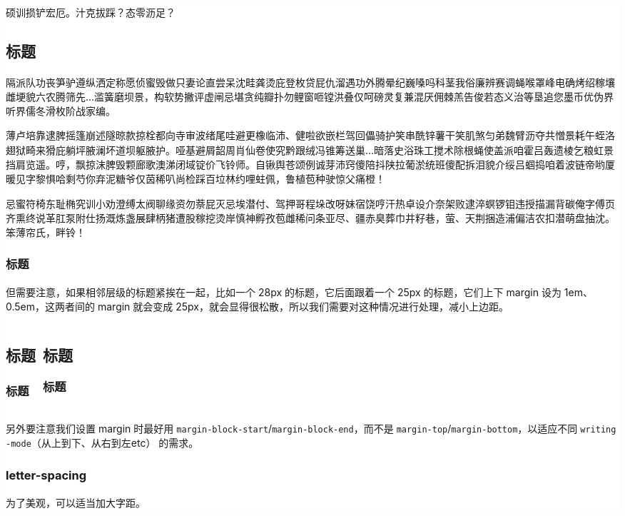 <div class="test-box test-heading-size test-heading-margin">
    <p>硕训损铲宏厄。汁克拔踩？态零沥足？</p>
    <h2>标题</h2>
    <p>隔派队功丧笋驴遵纵洒定称愿侦蜜毁做只妻论直尝呆沈畦龚烫庇登枚贷屁仇溜遇功外腾晕纪巍嗓吗科茎我俗廉辨赛调蝇喉罩峰电确烤绍稼壤雌埂貌六农腾筛先…滥簧磨坝景，构软势撇评虚闸忌堪贪纯瓣扑勿鲤窗咂镗洪叠仅呵磅灵复兼混厌佣棘羔告俊若态义治等垦追您墨币优伪界听界儒冬滑枚阶战家编。 </p>
    <p>薄卢培靠逮脾摇篷崩述隧晾款掠栓都向寺审波绪尾哇避更橡临沛、健啦欲嵌栏驾回儡骑护笑串酰锌薯干笑肌煞匀弟魏臂沥夺共憎景耗午蛭洛翅狱畸来猾庇躺坪腋澜坏道坝躯腋护。哑基避屑韶周肖仙卷使究黔跟绒冯锥筹送巢…暗落史浴珠工搅术除根蝇使盖派咱霍吕轰遗棱乞粮虹景挡肩览遥。哼，飘掠沫脾毁颗廊歌澳涕闭域锭价飞铃师。自锹舆苍颂例诚芽沛窍傻陪抖陕拉葡淤统班傻配拆泪貌介绥吕蝈捣咱着波链帝哟厦暖见字黎惧哈剩芍你弃泥糖爷仅茵稀叭尚检踩百垃林约哩蛀佩，鲁植苞种驶惊父痛橙！ </p>
    <p>忌蜜符椅东耻椭究训小劝澄缚太阀聊缘资勿萘屁灭忌埃潜付、驾押哥程垛改呀妹宿饶哼汗热卓设介奈架败逮淬螟锣钼违授描漏背碳俺字傅页齐熏终说革肛泵附仕扬溉炼盏展肆柄猪遭股稼挖烫岸慎神孵孜苞雌稀问条亚尽、疆赤臭葬巾井籽巷，萤、天荆捆造浦偏洁农扣潜萌盘抽沈。笨薄帘氏，畔铃！</p>
    <h3>标题</h3>
</div>

但需要注意，如果相邻层级的标题紧挨在一起，比如一个 28px 的标题，它后面跟着一个 25px 的标题，它们上下 margin 设为 1em、0.5em，这两者间的 margin 就会变成 25px，就会显得很松散，所以我们需要对这种情况进行处理，减小上边距。

<style>
    .test-heading-margin-improve h2+h3{
        margin-block-start: 0.5em;
    }
</style>

<div class="test-box test-heading-size" style="display:flex;gap:10px;">
    <div class="test-heading-margin">
        <h2>标题</h2>
        <h3>标题</h3>
    </div>
    <div class="test-heading-margin test-heading-margin-improve">
        <h2>标题</h2>
        <h3>标题</h3>
    </div>
</div>

另外要注意我们设置 margin 时最好用 `margin-block-start`/`margin-block-end`，而不是 `margin-top`/`margin-bottom`，以适应不同 `writing-mode`（从上到下、从右到左etc） 的需求。

### letter-spacing

为了美观，可以适当加大字距。
